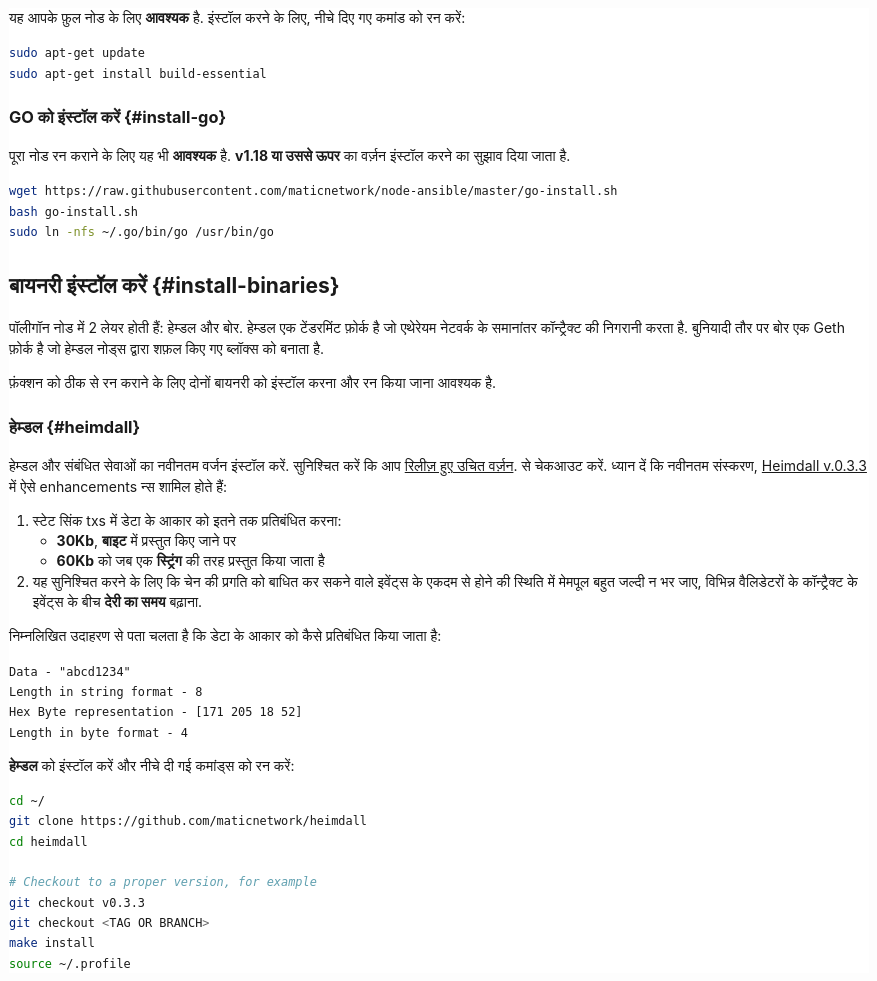 यह आपके फ़ुल नोड के लिए **आवश्यक** है. इंस्टॉल करने के लिए, नीचे दिए गए कमांड को रन करें:

```bash
sudo apt-get update
sudo apt-get install build-essential
```

### GO को इंस्टॉल करें {#install-go}

पूरा नोड रन कराने के लिए यह भी **आवश्यक** है. **v1.18 या उससे ऊपर** का वर्ज़न इंस्टॉल करने का सुझाव दिया जाता है.

```bash
wget https://raw.githubusercontent.com/maticnetwork/node-ansible/master/go-install.sh
bash go-install.sh
sudo ln -nfs ~/.go/bin/go /usr/bin/go
```

## बायनरी इंस्टॉल करें {#install-binaries}

पॉलीगॉन नोड में 2 लेयर होती हैं: हेम्डल और बोर. हेम्डल एक टेंडरमिंट फ़ोर्क है जो एथेरेयम नेटवर्क के समानांतर कॉन्ट्रैक्ट की निगरानी करता है. बुनियादी तौर पर बोर एक Geth फ़ोर्क है जो हेम्डल नोड्स द्वारा शफ़ल किए गए ब्लॉक्स को बनाता है.

फ़ंक्शन को ठीक से रन कराने के लिए दोनों बायनरी को इंस्टॉल करना और रन किया जाना आवश्यक है.

### हेम्डल {#heimdall}

हेम्डल और संबंधित सेवाओं का नवीनतम वर्जन इंस्टॉल करें. सुनिश्चित करें कि आप [रिलीज़ हुए उचित वर्ज़न](https://github.com/maticnetwork/heimdall/releases). से चेकआउट करें. ध्यान दें कि नवीनतम संस्करण, [Heimdall v.0.3.3](https://github.com/maticnetwork/heimdall/releases/tag/v0.3.3) में ऐसे enhancements न्स शामिल होते हैं:
1. स्टेट सिंक txs में डेटा के आकार को इतने तक प्रतिबंधित करना:
    * **30Kb**, **बाइट** में प्रस्तुत किए जाने पर
    * **60Kb** को जब एक **स्ट्रिंग** की तरह प्रस्तुत किया जाता है
2. यह सुनिश्चित करने के लिए कि चेन की प्रगति को बाधित कर सकने वाले इवेंट्स के एकदम से होने की स्थिति में मेमपूल बहुत जल्दी न भर जाए, विभिन्न वैलिडेटरों के कॉन्ट्रैक्ट के इवेंट्स के बीच **देरी का समय** बढ़ाना.

निम्नलिखित उदाहरण से पता चलता है कि डेटा के आकार को कैसे प्रतिबंधित किया जाता है:

```
Data - "abcd1234"
Length in string format - 8
Hex Byte representation - [171 205 18 52]
Length in byte format - 4
```

**हेम्डल** को इंस्टॉल करें और नीचे दी गई कमांड्स को रन करें:

```bash
cd ~/
git clone https://github.com/maticnetwork/heimdall
cd heimdall

# Checkout to a proper version, for example
git checkout v0.3.3
git checkout <TAG OR BRANCH>
make install
source ~/.profile
```
